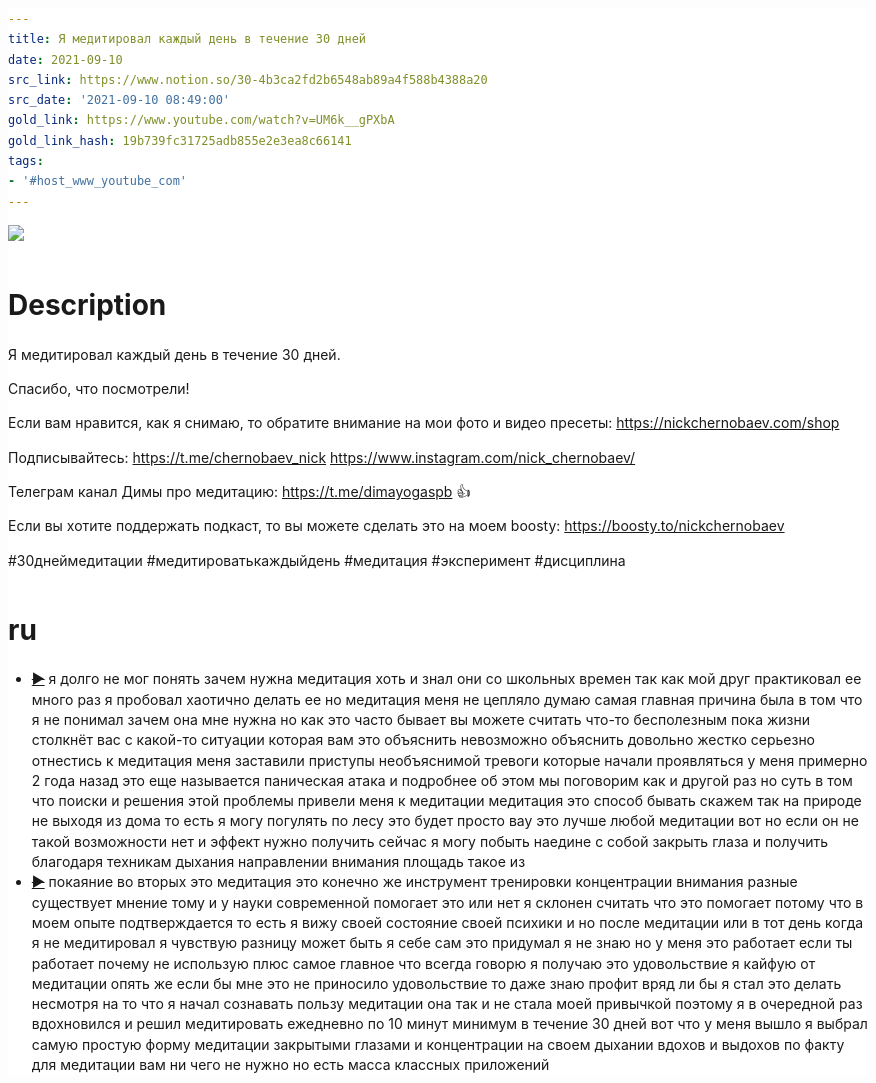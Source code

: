 ```yaml
---
title: Я медитировал каждый день в течение 30 дней
date: 2021-09-10
src_link: https://www.notion.so/30-4b3ca2fd2b6548ab89a4f588b4388a20
src_date: '2021-09-10 08:49:00'
gold_link: https://www.youtube.com/watch?v=UM6k__gPXbA
gold_link_hash: 19b739fc31725adb855e2e3ea8c66141
tags:
- '#host_www_youtube_com'
---
```


![](https://www.youtube.com/watch?v=UM6k__gPXbA) 
# Description 
Я медитировал каждый день в течение 30 дней. 

Спасибо, что посмотрели!

Если вам нравится, как я снимаю, то обратите внимание на мои фото и видео пресеты:
https://nickchernobaev.com/shop

Подписывайтесь:
https://t.me/chernobaev_nick
https://www.instagram.com/nick_chernobaev/

Телеграм канал Димы про медитацию: https://t.me/dimayogaspb 👍

Если вы хотите поддержать подкаст, то вы можете сделать это на моем boosty:
https://boosty.to/nickchernobaev

#30днеймедитации #медитироватькаждыйдень #медитация #эксперимент #дисциплина
# ru
 - ~~[▶](https://www.youtube.com/watch?v=UM6k__gPXbA&t=0)~~  я долго не мог понять зачем нужна медитация хоть и знал они со школьных времен так как мой друг практиковал ее много раз я пробовал хаотично делать ее но медитация меня не цепляло думаю самая главная причина была в том что я не понимал зачем она мне нужна но как это часто бывает вы можете считать что-то бесполезным пока жизни столкнёт вас с какой-то ситуации которая вам это объяснить невозможно объяснить довольно жестко серьезно отнестись к медитация меня заставили приступы необъяснимой тревоги которые начали проявляться у меня примерно 2 года назад это еще называется паническая атака и подробнее об этом мы поговорим как и другой раз но суть в том что поиски и решения этой проблемы привели меня к медитации медитация это способ бывать скажем так на природе не выходя из дома то есть я могу погулять по лесу это будет просто вау это лучше любой медитации вот но если он не такой возможности нет и эффект нужно получить сейчас я могу побыть наедине с собой закрыть глаза и получить благодаря техникам дыхания направлении внимания площадь такое из 
 - ~~[▶](https://www.youtube.com/watch?v=UM6k__gPXbA&t=63)~~  покаяние во вторых это медитация это конечно же инструмент тренировки концентрации внимания разные существует мнение тому и у науки современной помогает это или нет я склонен считать что это помогает потому что в моем опыте подтверждается то есть я вижу своей состояние своей психики и но после медитации или в тот день когда я не медитировал я чувствую разницу может быть я себе сам это придумал я не знаю но у меня это работает если ты работает почему не использую плюс самое главное что всегда говорю я получаю это удовольствие я кайфую от медитации опять же если бы мне это не приносило удовольствие то даже знаю профит вряд ли бы я стал это делать несмотря на то что я начал сознавать пользу медитации она так и не стала моей привычкой поэтому я в очередной раз вдохновился и решил медитировать ежедневно по 10 минут минимум в течение 30 дней вот что у меня вышло я выбрал самую простую форму медитации закрытыми глазами и концентрации на своем дыхании вдохов и выдохов по факту для медитации вам ни чего не нужно но есть масса классных приложений 